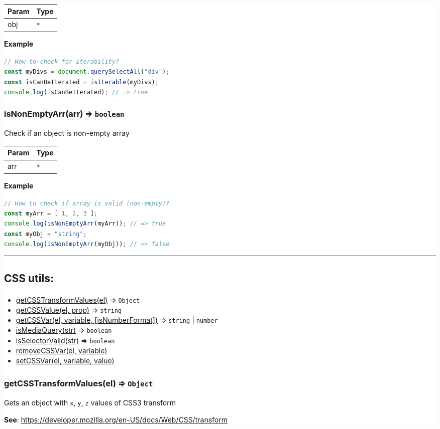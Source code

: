 | Param | Type |
| --- | --- |
| obj | <code>\*</code> | 


**Example**  

```js
// How to check for iterability?
const myDivs = document.querySelectAll("div");
const isCanBeIterated = isIterable(myDivs);
console.log(isCanBeIterated); // => true
```

<a name="isNonEmptyArr"></a>

### isNonEmptyArr(arr) ⇒ <code>boolean</code>
Check if an object is non-empty array


| Param | Type |
| --- | --- |
| arr | <code>\*</code> | 


**Example**  

```js
// How to check if array is valid (non-empty)?
const myArr = [ 1, 2, 3 ];
console.log(isNonEmptyArr(myArr)); // => true
const myObj = "string";
console.log(isNonEmptyArr(myObj)); // => false
```


___
## CSS utils:
<a name="css"></a>

  * [getCSSTransformValues(el)](#getCSSTransformValues) ⇒ <code>Object</code>
  * [getCSSValue(el, prop)](#getCSSValue) ⇒ <code>string</code>
  * [getCSSVar(el, variable, [isNumberFormat])](#getCSSVar) ⇒ <code>string</code> \| <code>number</code>
  * [isMediaQuery(str)](#isMediaQuery) ⇒ <code>boolean</code>
  * [isSelectorValid(str)](#isSelectorValid) ⇒ <code>boolean</code>
  * [removeCSSVar(el, variable)](#removeCSSVar)
  * [setCSSVar(el, variable, value)](#setCSSVar)

<a name="getCSSTransformValues"></a>

### getCSSTransformValues(el) ⇒ <code>Object</code>
Gets an object with `x`, `y`, `z` values of CSS3 transform

**See**: https://developer.mozilla.org/en-US/docs/Web/CSS/transform  
